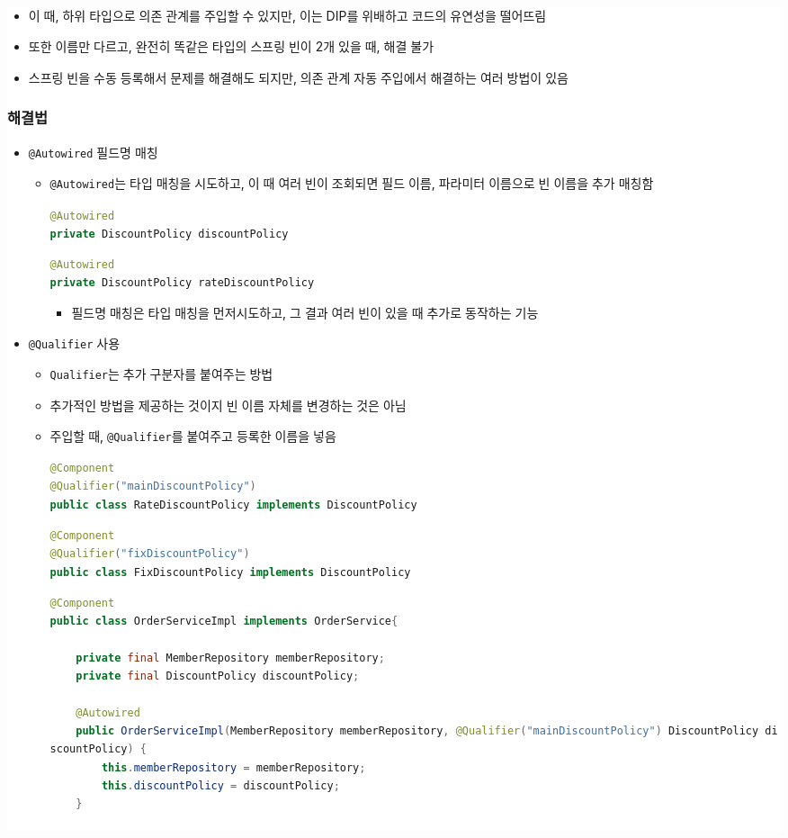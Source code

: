 - 이 때, 하위 타입으로 의존 관계를 주입할 수 있지만, 이는 DIP를 위배하고 코드의 유연성을 떨어뜨림

- 또한 이름만 다르고, 완전히 똑같은 타입의 스프링 빈이 2개 있을 때, 해결 불가

- 스프링 빈을 수동 등록해서 문제를 해결해도 되지만, 의존 관계 자동 주입에서 해결하는 여러 방법이 있음



### 해결법

- ```@Autowired``` 필드명 매칭

  - ```@Autowired```는 타입 매칭을 시도하고, 이 때 여러 빈이 조회되면 필드 이름, 파라미터 이름으로 빈 이름을 추가 매칭함

    ```java
    @Autowired
    private DiscountPolicy discountPolicy
    ```

    ```java
    @Autowired
    private DiscountPolicy rateDiscountPolicy
    ```

    - 필드명 매칭은 타입 매칭을 먼저시도하고, 그 결과 여러 빈이 있을 때 추가로 동작하는 기능



- ```@Qualifier``` 사용

  - ```Qualifier```는 추가 구분자를 붙여주는 방법

  - 추가적인 방법을 제공하는 것이지 빈 이름 자체를 변경하는 것은 아님

  - 주입할 때, ```@Qualifier```를 붙여주고 등록한 이름을 넣음

    ```java
    @Component
    @Qualifier("mainDiscountPolicy")
    public class RateDiscountPolicy implements DiscountPolicy
    ```

    ```java
    @Component
    @Qualifier("fixDiscountPolicy")
    public class FixDiscountPolicy implements DiscountPolicy
    ```

    ```java
    @Component
    public class OrderServiceImpl implements OrderService{
    
        private final MemberRepository memberRepository;
        private final DiscountPolicy discountPolicy;
    	
        @Autowired
        public OrderServiceImpl(MemberRepository memberRepository, @Qualifier("mainDiscountPolicy") DiscountPolicy discountPolicy) {
            this.memberRepository = memberRepository;
            this.discountPolicy = discountPolicy;
        }
        